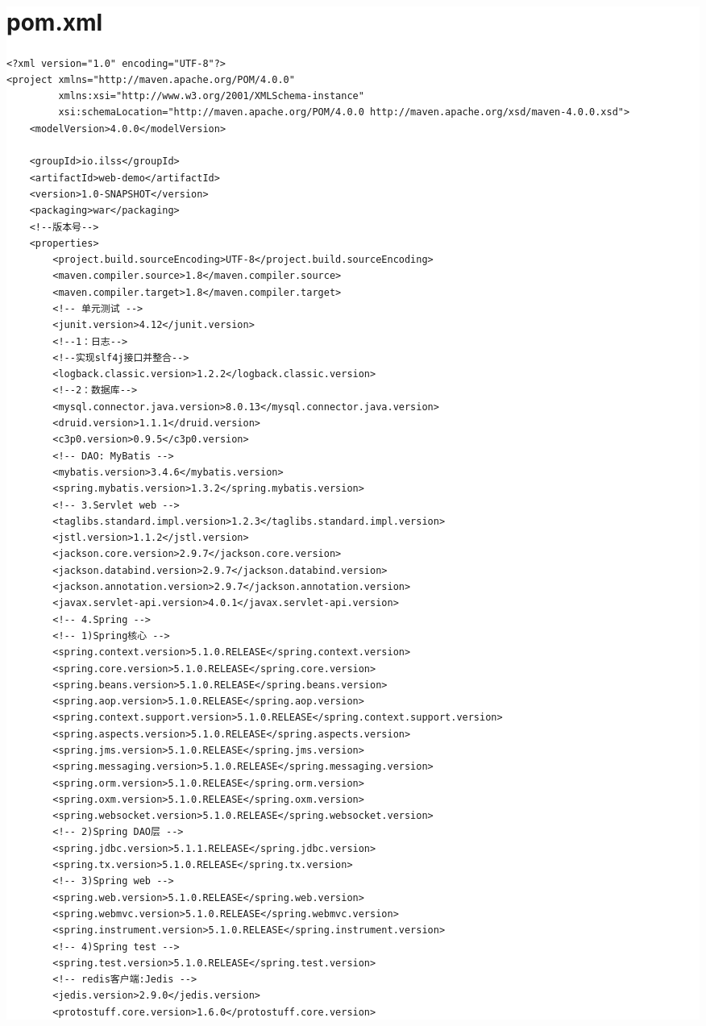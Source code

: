 # pom.xml

```
<?xml version="1.0" encoding="UTF-8"?>
<project xmlns="http://maven.apache.org/POM/4.0.0"
         xmlns:xsi="http://www.w3.org/2001/XMLSchema-instance"
         xsi:schemaLocation="http://maven.apache.org/POM/4.0.0 http://maven.apache.org/xsd/maven-4.0.0.xsd">
    <modelVersion>4.0.0</modelVersion>

    <groupId>io.ilss</groupId>
    <artifactId>web-demo</artifactId>
    <version>1.0-SNAPSHOT</version>
    <packaging>war</packaging>
    <!--版本号-->
    <properties>
        <project.build.sourceEncoding>UTF-8</project.build.sourceEncoding>
        <maven.compiler.source>1.8</maven.compiler.source>
        <maven.compiler.target>1.8</maven.compiler.target>
        <!-- 单元测试 -->
        <junit.version>4.12</junit.version>
        <!--1：日志-->
        <!--实现slf4j接口并整合-->
        <logback.classic.version>1.2.2</logback.classic.version>
        <!--2：数据库-->
        <mysql.connector.java.version>8.0.13</mysql.connector.java.version>
        <druid.version>1.1.1</druid.version>
        <c3p0.version>0.9.5</c3p0.version>
        <!-- DAO: MyBatis -->
        <mybatis.version>3.4.6</mybatis.version>
        <spring.mybatis.version>1.3.2</spring.mybatis.version>
        <!-- 3.Servlet web -->
        <taglibs.standard.impl.version>1.2.3</taglibs.standard.impl.version>
        <jstl.version>1.1.2</jstl.version>
        <jackson.core.version>2.9.7</jackson.core.version>
        <jackson.databind.version>2.9.7</jackson.databind.version>
        <jackson.annotation.version>2.9.7</jackson.annotation.version>
        <javax.servlet-api.version>4.0.1</javax.servlet-api.version>
        <!-- 4.Spring -->
        <!-- 1)Spring核心 -->
        <spring.context.version>5.1.0.RELEASE</spring.context.version>
        <spring.core.version>5.1.0.RELEASE</spring.core.version>
        <spring.beans.version>5.1.0.RELEASE</spring.beans.version>
        <spring.aop.version>5.1.0.RELEASE</spring.aop.version>
        <spring.context.support.version>5.1.0.RELEASE</spring.context.support.version>
        <spring.aspects.version>5.1.0.RELEASE</spring.aspects.version>
        <spring.jms.version>5.1.0.RELEASE</spring.jms.version>
        <spring.messaging.version>5.1.0.RELEASE</spring.messaging.version>
        <spring.orm.version>5.1.0.RELEASE</spring.orm.version>
        <spring.oxm.version>5.1.0.RELEASE</spring.oxm.version>
        <spring.websocket.version>5.1.0.RELEASE</spring.websocket.version>
        <!-- 2)Spring DAO层 -->
        <spring.jdbc.version>5.1.1.RELEASE</spring.jdbc.version>
        <spring.tx.version>5.1.0.RELEASE</spring.tx.version>
        <!-- 3)Spring web -->
        <spring.web.version>5.1.0.RELEASE</spring.web.version>
        <spring.webmvc.version>5.1.0.RELEASE</spring.webmvc.version>
        <spring.instrument.version>5.1.0.RELEASE</spring.instrument.version>
        <!-- 4)Spring test -->
        <spring.test.version>5.1.0.RELEASE</spring.test.version>
        <!-- redis客户端:Jedis -->
        <jedis.version>2.9.0</jedis.version>
        <protostuff.core.version>1.6.0</protostuff.core.version>
```
